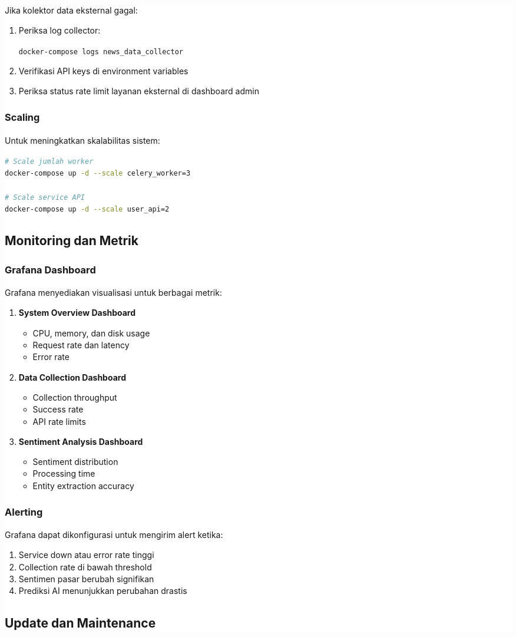 Jika kolektor data eksternal gagal:

1. Periksa log collector:
   ```bash
   docker-compose logs news_data_collector
   ```

2. Verifikasi API keys di environment variables

3. Periksa status rate limit layanan eksternal di dashboard admin

### Scaling

Untuk meningkatkan skalabilitas sistem:

```bash
# Scale jumlah worker
docker-compose up -d --scale celery_worker=3

# Scale service API
docker-compose up -d --scale user_api=2
```

## Monitoring dan Metrik

### Grafana Dashboard

Grafana menyediakan visualisasi untuk berbagai metrik:

1. **System Overview Dashboard**
   - CPU, memory, dan disk usage
   - Request rate dan latency
   - Error rate

2. **Data Collection Dashboard**
   - Collection throughput
   - Success rate
   - API rate limits

3. **Sentiment Analysis Dashboard**
   - Sentiment distribution
   - Processing time
   - Entity extraction accuracy

### Alerting

Grafana dapat dikonfigurasi untuk mengirim alert ketika:

1. Service down atau error rate tinggi
2. Collection rate di bawah threshold
3. Sentimen pasar berubah signifikan
4. Prediksi AI menunjukkan perubahan drastis

## Update dan Maintenance
